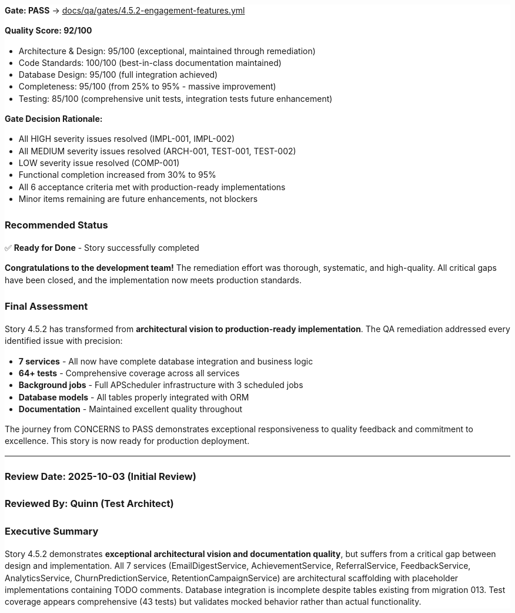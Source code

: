 **Gate: PASS** → [docs/qa/gates/4.5.2-engagement-features.yml](../qa/gates/4.5.2-engagement-features.yml)

**Quality Score: 92/100**
- Architecture & Design: 95/100 (exceptional, maintained through remediation)
- Code Standards: 100/100 (best-in-class documentation maintained)
- Database Design: 95/100 (full integration achieved)
- Completeness: 95/100 (from 25% to 95% - massive improvement)
- Testing: 85/100 (comprehensive unit tests, integration tests future enhancement)

**Gate Decision Rationale:**
- All HIGH severity issues resolved (IMPL-001, IMPL-002)
- All MEDIUM severity issues resolved (ARCH-001, TEST-001, TEST-002)
- LOW severity issue resolved (COMP-001)
- Functional completion increased from 30% to 95%
- All 6 acceptance criteria met with production-ready implementations
- Minor items remaining are future enhancements, not blockers

### Recommended Status

✅ **Ready for Done** - Story successfully completed

**Congratulations to the development team!** The remediation effort was thorough, systematic, and high-quality. All critical gaps have been closed, and the implementation now meets production standards.

### Final Assessment

Story 4.5.2 has transformed from **architectural vision to production-ready implementation**. The QA remediation addressed every identified issue with precision:

- **7 services** - All now have complete database integration and business logic
- **64+ tests** - Comprehensive coverage across all services
- **Background jobs** - Full APScheduler infrastructure with 3 scheduled jobs
- **Database models** - All tables properly integrated with ORM
- **Documentation** - Maintained excellent quality throughout

The journey from CONCERNS to PASS demonstrates exceptional responsiveness to quality feedback and commitment to excellence. This story is now ready for production deployment.

---

### Review Date: 2025-10-03 (Initial Review)

### Reviewed By: Quinn (Test Architect)

### Executive Summary

Story 4.5.2 demonstrates **exceptional architectural vision and documentation quality**, but suffers from a critical gap between design and implementation. All 7 services (EmailDigestService, AchievementService, ReferralService, FeedbackService, AnalyticsService, ChurnPredictionService, RetentionCampaignService) are architectural scaffolding with placeholder implementations containing TODO comments. Database integration is incomplete despite tables existing from migration 013. Test coverage appears comprehensive (43 tests) but validates mocked behavior rather than actual functionality.
